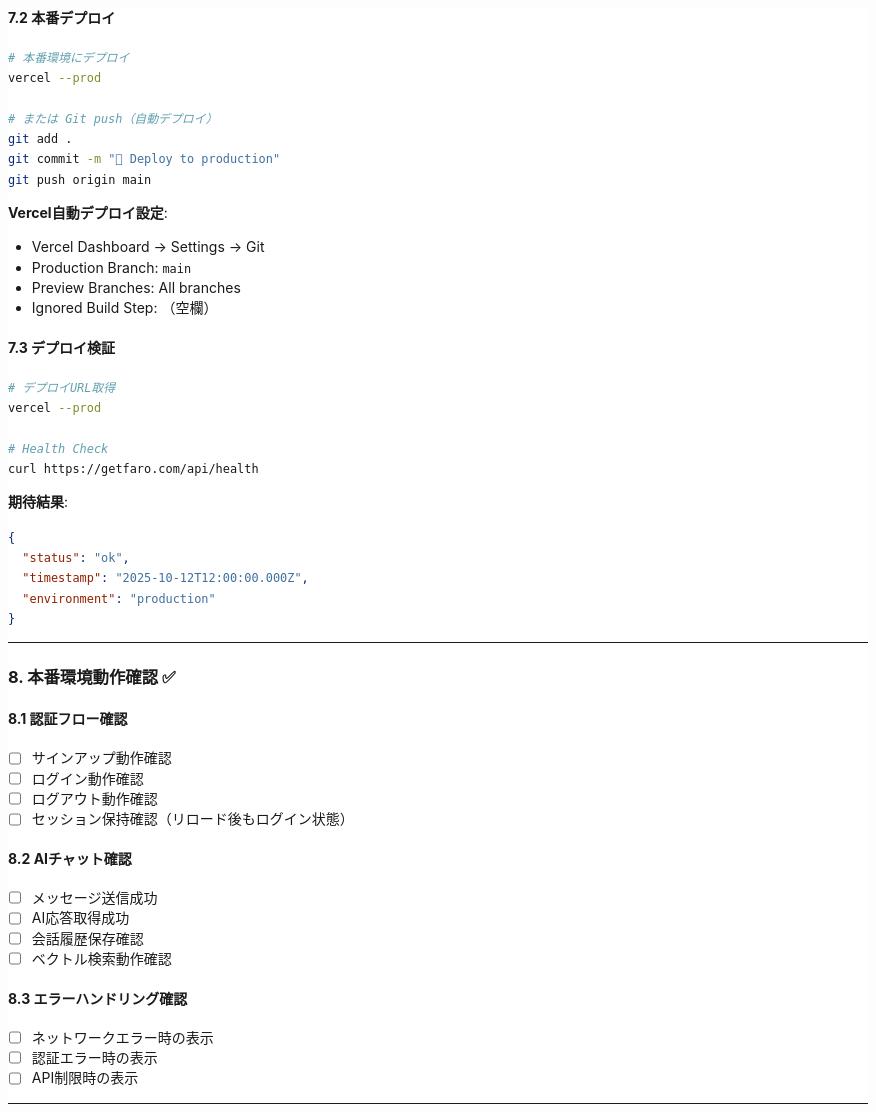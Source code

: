#### 7.2 本番デプロイ
```bash
# 本番環境にデプロイ
vercel --prod

# または Git push（自動デプロイ）
git add .
git commit -m "🚀 Deploy to production"
git push origin main
```

**Vercel自動デプロイ設定**:
- Vercel Dashboard → Settings → Git
- Production Branch: `main`
- Preview Branches: All branches
- Ignored Build Step: （空欄）

#### 7.3 デプロイ検証
```bash
# デプロイURL取得
vercel --prod

# Health Check
curl https://getfaro.com/api/health
```

**期待結果**:
```json
{
  "status": "ok",
  "timestamp": "2025-10-12T12:00:00.000Z",
  "environment": "production"
}
```

---

### 8. 本番環境動作確認 ✅

#### 8.1 認証フロー確認
- [ ] サインアップ動作確認
- [ ] ログイン動作確認
- [ ] ログアウト動作確認
- [ ] セッション保持確認（リロード後もログイン状態）

#### 8.2 AIチャット確認
- [ ] メッセージ送信成功
- [ ] AI応答取得成功
- [ ] 会話履歴保存確認
- [ ] ベクトル検索動作確認

#### 8.3 エラーハンドリング確認
- [ ] ネットワークエラー時の表示
- [ ] 認証エラー時の表示
- [ ] API制限時の表示

---